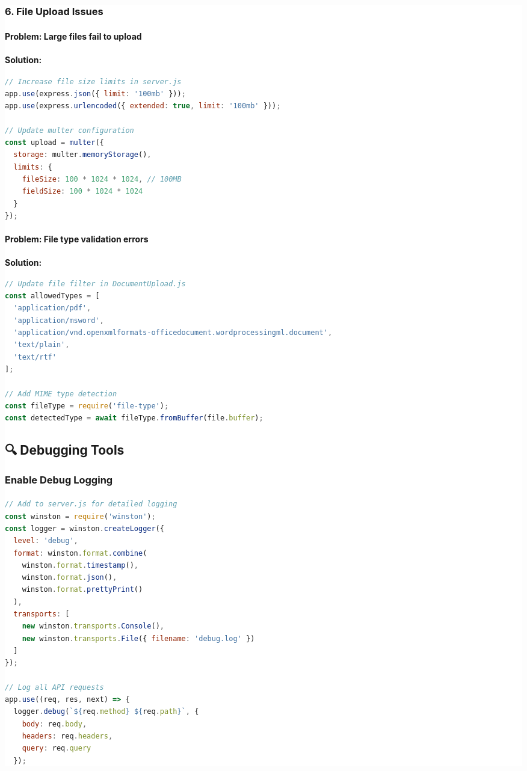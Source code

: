 ### 6. **File Upload Issues**

#### Problem: Large files fail to upload
**Solution:**
```javascript
// Increase file size limits in server.js
app.use(express.json({ limit: '100mb' }));
app.use(express.urlencoded({ extended: true, limit: '100mb' }));

// Update multer configuration
const upload = multer({ 
  storage: multer.memoryStorage(),
  limits: { 
    fileSize: 100 * 1024 * 1024, // 100MB
    fieldSize: 100 * 1024 * 1024 
  }
});
```

#### Problem: File type validation errors
**Solution:**
```javascript
// Update file filter in DocumentUpload.js
const allowedTypes = [
  'application/pdf',
  'application/msword',
  'application/vnd.openxmlformats-officedocument.wordprocessingml.document',
  'text/plain',
  'text/rtf'
];

// Add MIME type detection
const fileType = require('file-type');
const detectedType = await fileType.fromBuffer(file.buffer);
```

## 🔍 **Debugging Tools**

### Enable Debug Logging

```javascript
// Add to server.js for detailed logging
const winston = require('winston');
const logger = winston.createLogger({
  level: 'debug',
  format: winston.format.combine(
    winston.format.timestamp(),
    winston.format.json(),
    winston.format.prettyPrint()
  ),
  transports: [
    new winston.transports.Console(),
    new winston.transports.File({ filename: 'debug.log' })
  ]
});

// Log all API requests
app.use((req, res, next) => {
  logger.debug(`${req.method} ${req.path}`, {
    body: req.body,
    headers: req.headers,
    query: req.query
  });
```
